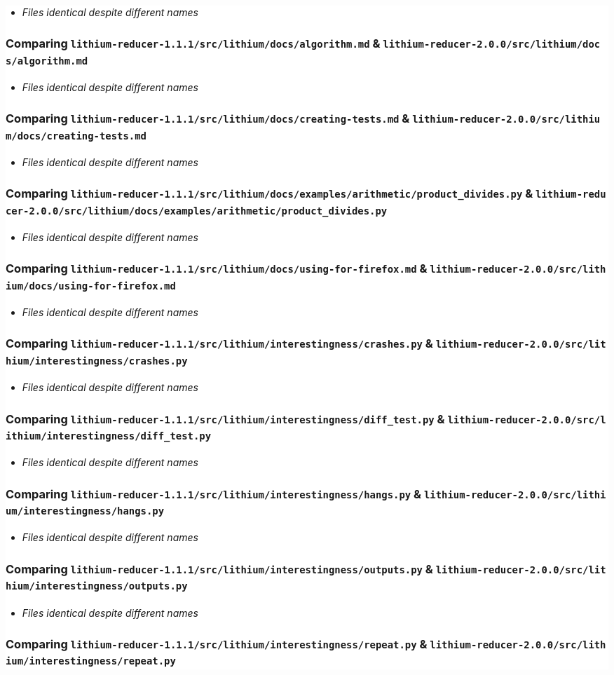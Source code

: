  * *Files identical despite different names*

### Comparing `lithium-reducer-1.1.1/src/lithium/docs/algorithm.md` & `lithium-reducer-2.0.0/src/lithium/docs/algorithm.md`

 * *Files identical despite different names*

### Comparing `lithium-reducer-1.1.1/src/lithium/docs/creating-tests.md` & `lithium-reducer-2.0.0/src/lithium/docs/creating-tests.md`

 * *Files identical despite different names*

### Comparing `lithium-reducer-1.1.1/src/lithium/docs/examples/arithmetic/product_divides.py` & `lithium-reducer-2.0.0/src/lithium/docs/examples/arithmetic/product_divides.py`

 * *Files identical despite different names*

### Comparing `lithium-reducer-1.1.1/src/lithium/docs/using-for-firefox.md` & `lithium-reducer-2.0.0/src/lithium/docs/using-for-firefox.md`

 * *Files identical despite different names*

### Comparing `lithium-reducer-1.1.1/src/lithium/interestingness/crashes.py` & `lithium-reducer-2.0.0/src/lithium/interestingness/crashes.py`

 * *Files identical despite different names*

### Comparing `lithium-reducer-1.1.1/src/lithium/interestingness/diff_test.py` & `lithium-reducer-2.0.0/src/lithium/interestingness/diff_test.py`

 * *Files identical despite different names*

### Comparing `lithium-reducer-1.1.1/src/lithium/interestingness/hangs.py` & `lithium-reducer-2.0.0/src/lithium/interestingness/hangs.py`

 * *Files identical despite different names*

### Comparing `lithium-reducer-1.1.1/src/lithium/interestingness/outputs.py` & `lithium-reducer-2.0.0/src/lithium/interestingness/outputs.py`

 * *Files identical despite different names*

### Comparing `lithium-reducer-1.1.1/src/lithium/interestingness/repeat.py` & `lithium-reducer-2.0.0/src/lithium/interestingness/repeat.py`
